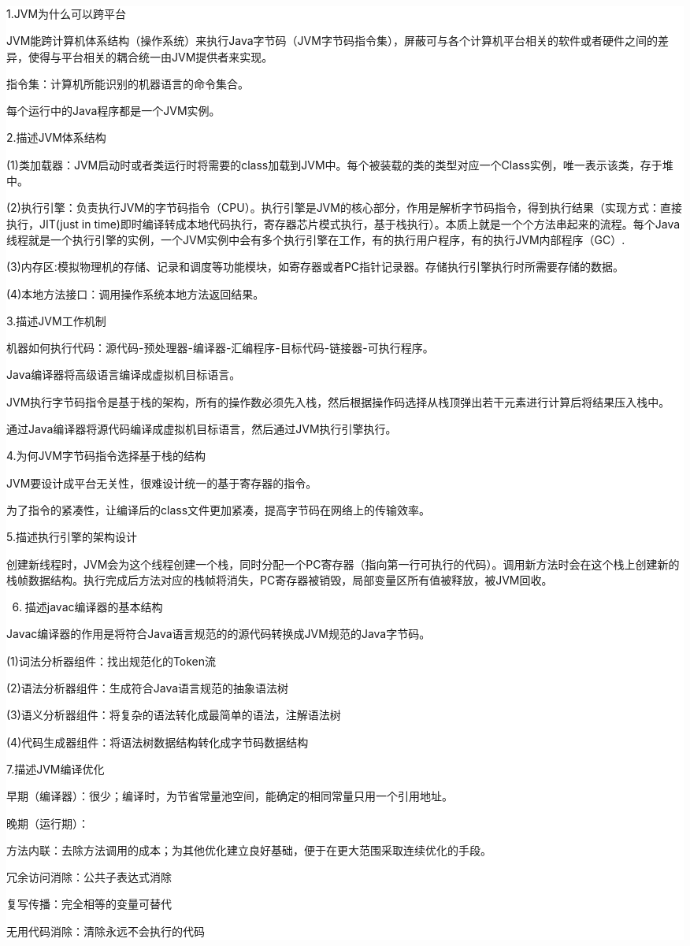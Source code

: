 1.JVM为什么可以跨平台

JVM能跨计算机体系结构（操作系统）来执行Java字节码（JVM字节码指令集），屏蔽可与各个计算机平台相关的软件或者硬件之间的差异，使得与平台相关的耦合统一由JVM提供者来实现。

指令集：计算机所能识别的机器语言的命令集合。

每个运行中的Java程序都是一个JVM实例。

2.描述JVM体系结构

(1)类加载器：JVM启动时或者类运行时将需要的class加载到JVM中。每个被装载的类的类型对应一个Class实例，唯一表示该类，存于堆中。

(2)执行引擎：负责执行JVM的字节码指令（CPU）。执行引擎是JVM的核心部分，作用是解析字节码指令，得到执行结果（实现方式：直接执行，JIT(just in time)即时编译转成本地代码执行，寄存器芯片模式执行，基于栈执行）。本质上就是一个个方法串起来的流程。每个Java线程就是一个执行引擎的实例，一个JVM实例中会有多个执行引擎在工作，有的执行用户程序，有的执行JVM内部程序（GC）.

(3)内存区:模拟物理机的存储、记录和调度等功能模块，如寄存器或者PC指针记录器。存储执行引擎执行时所需要存储的数据。

(4)本地方法接口：调用操作系统本地方法返回结果。

3.描述JVM工作机制

机器如何执行代码：源代码-预处理器-编译器-汇编程序-目标代码-链接器-可执行程序。

Java编译器将高级语言编译成虚拟机目标语言。

JVM执行字节码指令是基于栈的架构，所有的操作数必须先入栈，然后根据操作码选择从栈顶弹出若干元素进行计算后将结果压入栈中。

通过Java编译器将源代码编译成虚拟机目标语言，然后通过JVM执行引擎执行。

4.为何JVM字节码指令选择基于栈的结构

JVM要设计成平台无关性，很难设计统一的基于寄存器的指令。

为了指令的紧凑性，让编译后的class文件更加紧凑，提高字节码在网络上的传输效率。

5.描述执行引擎的架构设计

创建新线程时，JVM会为这个线程创建一个栈，同时分配一个PC寄存器（指向第一行可执行的代码）。调用新方法时会在这个栈上创建新的栈帧数据结构。执行完成后方法对应的栈帧将消失，PC寄存器被销毁，局部变量区所有值被释放，被JVM回收。

6. 描述javac编译器的基本结构

Javac编译器的作用是将符合Java语言规范的的源代码转换成JVM规范的Java字节码。

(1)词法分析器组件：找出规范化的Token流

(2)语法分析器组件：生成符合Java语言规范的抽象语法树

(3)语义分析器组件：将复杂的语法转化成最简单的语法，注解语法树

(4)代码生成器组件：将语法树数据结构转化成字节码数据结构

7.描述JVM编译优化

早期（编译器）：很少；编译时，为节省常量池空间，能确定的相同常量只用一个引用地址。

晚期（运行期）：

方法内联：去除方法调用的成本；为其他优化建立良好基础，便于在更大范围采取连续优化的手段。

冗余访问消除：公共子表达式消除

复写传播：完全相等的变量可替代

无用代码消除：清除永远不会执行的代码
